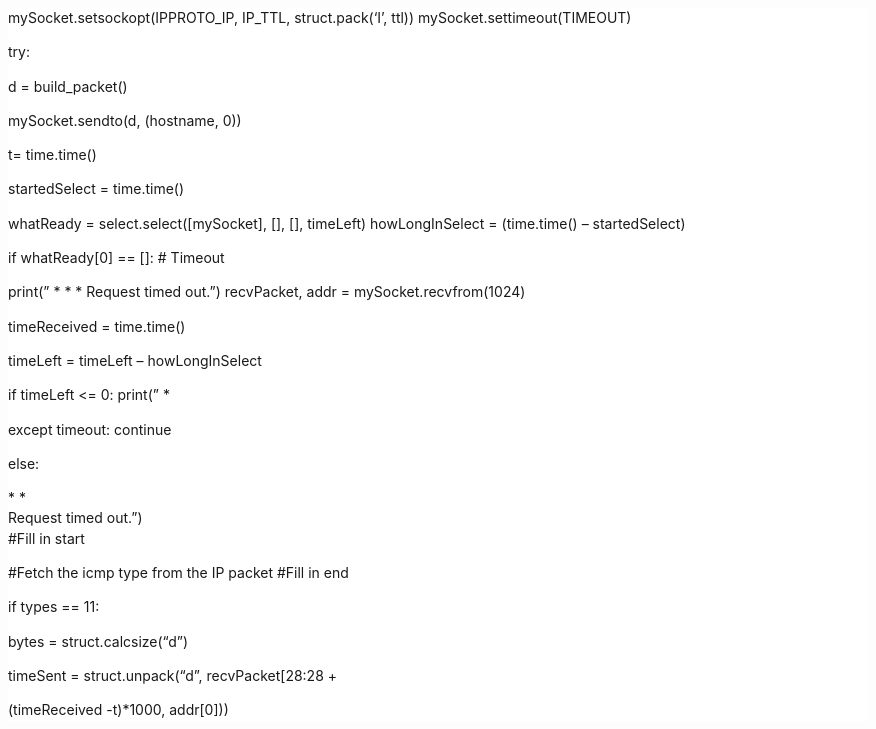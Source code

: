 mySocket.setsockopt(IPPROTO_IP, IP_TTL, struct.pack(‘I’, ttl)) mySocket.settimeout(TIMEOUT)

try:

d = build_packet()

mySocket.sendto(d, (hostname, 0))

t= time.time()

startedSelect = time.time()

whatReady = select.select([mySocket], [], [], timeLeft) howLongInSelect = (time.time() – startedSelect)

if whatReady[0] == []: # Timeout

print(” * * * Request timed out.”) recvPacket, addr = mySocket.recvfrom(1024)

timeReceived = time.time()

timeLeft = timeLeft – howLongInSelect

</div>
</div>
<div class="layoutArea">
<div class="column">
if timeLeft &lt;= 0: print(” *

except timeout: continue

else:

</div>
<div class="column">
* *

</div>
<div class="column">
Request timed out.”)

</div>
</div>
<div class="layoutArea">
<div class="column">
#Fill in start

#Fetch the icmp type from the IP packet #Fill in end

if types == 11:

bytes = struct.calcsize(“d”)

timeSent = struct.unpack(“d”, recvPacket[28:28 +

</div>
</div>
</div>
<div class="page" title="Page 4">
<div class="layoutArea">
<div class="column">
(timeReceived -t)*1000, addr[0]))
